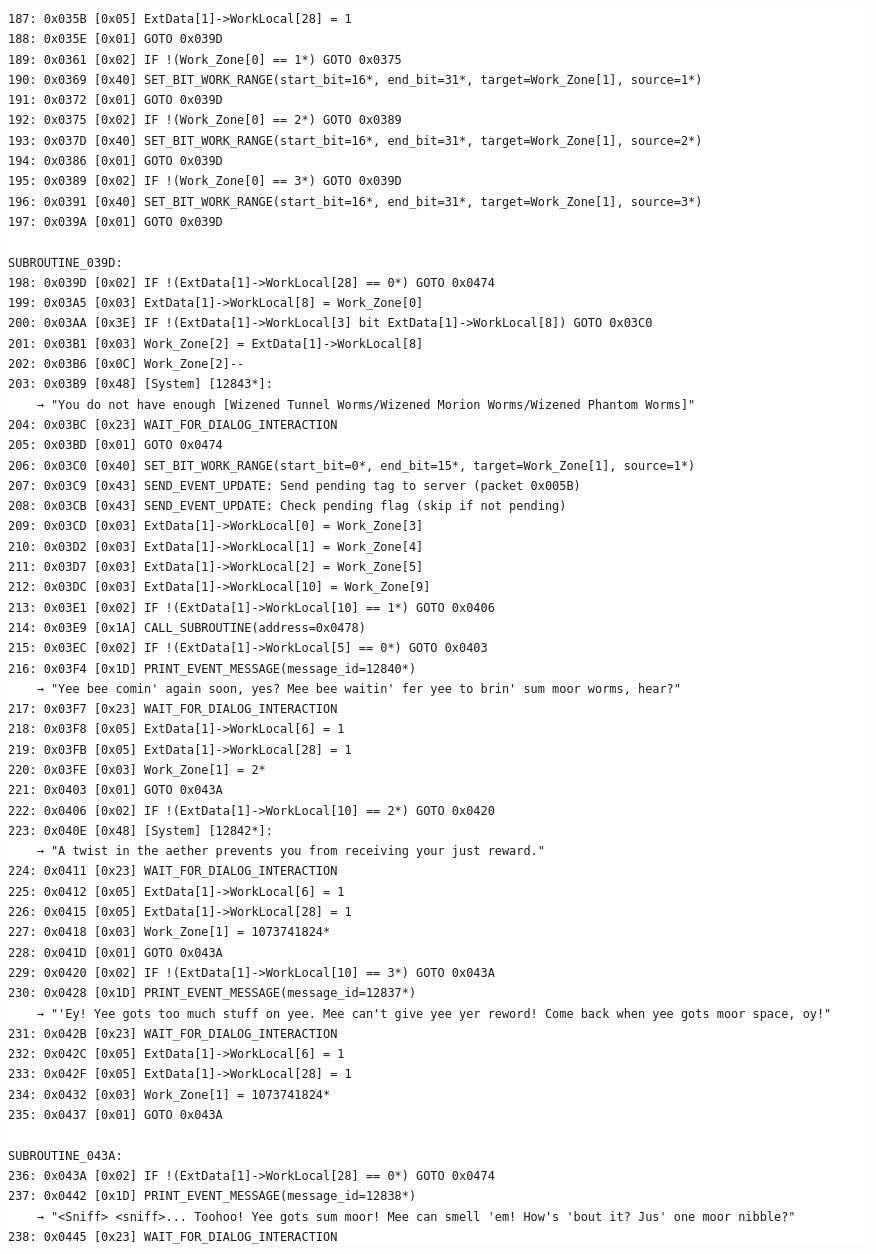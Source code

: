 ```
187: 0x035B [0x05] ExtData[1]->WorkLocal[28] = 1
188: 0x035E [0x01] GOTO 0x039D
189: 0x0361 [0x02] IF !(Work_Zone[0] == 1*) GOTO 0x0375
190: 0x0369 [0x40] SET_BIT_WORK_RANGE(start_bit=16*, end_bit=31*, target=Work_Zone[1], source=1*)
191: 0x0372 [0x01] GOTO 0x039D
192: 0x0375 [0x02] IF !(Work_Zone[0] == 2*) GOTO 0x0389
193: 0x037D [0x40] SET_BIT_WORK_RANGE(start_bit=16*, end_bit=31*, target=Work_Zone[1], source=2*)
194: 0x0386 [0x01] GOTO 0x039D
195: 0x0389 [0x02] IF !(Work_Zone[0] == 3*) GOTO 0x039D
196: 0x0391 [0x40] SET_BIT_WORK_RANGE(start_bit=16*, end_bit=31*, target=Work_Zone[1], source=3*)
197: 0x039A [0x01] GOTO 0x039D

SUBROUTINE_039D:
198: 0x039D [0x02] IF !(ExtData[1]->WorkLocal[28] == 0*) GOTO 0x0474
199: 0x03A5 [0x03] ExtData[1]->WorkLocal[8] = Work_Zone[0]
200: 0x03AA [0x3E] IF !(ExtData[1]->WorkLocal[3] bit ExtData[1]->WorkLocal[8]) GOTO 0x03C0
201: 0x03B1 [0x03] Work_Zone[2] = ExtData[1]->WorkLocal[8]
202: 0x03B6 [0x0C] Work_Zone[2]--
203: 0x03B9 [0x48] [System] [12843*]:
    → "You do not have enough [Wizened Tunnel Worms/Wizened Morion Worms/Wizened Phantom Worms]"
204: 0x03BC [0x23] WAIT_FOR_DIALOG_INTERACTION
205: 0x03BD [0x01] GOTO 0x0474
206: 0x03C0 [0x40] SET_BIT_WORK_RANGE(start_bit=0*, end_bit=15*, target=Work_Zone[1], source=1*)
207: 0x03C9 [0x43] SEND_EVENT_UPDATE: Send pending tag to server (packet 0x005B)
208: 0x03CB [0x43] SEND_EVENT_UPDATE: Check pending flag (skip if not pending)
209: 0x03CD [0x03] ExtData[1]->WorkLocal[0] = Work_Zone[3]
210: 0x03D2 [0x03] ExtData[1]->WorkLocal[1] = Work_Zone[4]
211: 0x03D7 [0x03] ExtData[1]->WorkLocal[2] = Work_Zone[5]
212: 0x03DC [0x03] ExtData[1]->WorkLocal[10] = Work_Zone[9]
213: 0x03E1 [0x02] IF !(ExtData[1]->WorkLocal[10] == 1*) GOTO 0x0406
214: 0x03E9 [0x1A] CALL_SUBROUTINE(address=0x0478)
215: 0x03EC [0x02] IF !(ExtData[1]->WorkLocal[5] == 0*) GOTO 0x0403
216: 0x03F4 [0x1D] PRINT_EVENT_MESSAGE(message_id=12840*)
    → "Yee bee comin' again soon, yes? Mee bee waitin' fer yee to brin' sum moor worms, hear?"
217: 0x03F7 [0x23] WAIT_FOR_DIALOG_INTERACTION
218: 0x03F8 [0x05] ExtData[1]->WorkLocal[6] = 1
219: 0x03FB [0x05] ExtData[1]->WorkLocal[28] = 1
220: 0x03FE [0x03] Work_Zone[1] = 2*
221: 0x0403 [0x01] GOTO 0x043A
222: 0x0406 [0x02] IF !(ExtData[1]->WorkLocal[10] == 2*) GOTO 0x0420
223: 0x040E [0x48] [System] [12842*]:
    → "A twist in the aether prevents you from receiving your just reward."
224: 0x0411 [0x23] WAIT_FOR_DIALOG_INTERACTION
225: 0x0412 [0x05] ExtData[1]->WorkLocal[6] = 1
226: 0x0415 [0x05] ExtData[1]->WorkLocal[28] = 1
227: 0x0418 [0x03] Work_Zone[1] = 1073741824*
228: 0x041D [0x01] GOTO 0x043A
229: 0x0420 [0x02] IF !(ExtData[1]->WorkLocal[10] == 3*) GOTO 0x043A
230: 0x0428 [0x1D] PRINT_EVENT_MESSAGE(message_id=12837*)
    → "'Ey! Yee gots too much stuff on yee. Mee can't give yee yer reword! Come back when yee gots moor space, oy!"
231: 0x042B [0x23] WAIT_FOR_DIALOG_INTERACTION
232: 0x042C [0x05] ExtData[1]->WorkLocal[6] = 1
233: 0x042F [0x05] ExtData[1]->WorkLocal[28] = 1
234: 0x0432 [0x03] Work_Zone[1] = 1073741824*
235: 0x0437 [0x01] GOTO 0x043A

SUBROUTINE_043A:
236: 0x043A [0x02] IF !(ExtData[1]->WorkLocal[28] == 0*) GOTO 0x0474
237: 0x0442 [0x1D] PRINT_EVENT_MESSAGE(message_id=12838*)
    → "<Sniff> <sniff>... Toohoo! Yee gots sum moor! Mee can smell 'em! How's 'bout it? Jus' one moor nibble?"
238: 0x0445 [0x23] WAIT_FOR_DIALOG_INTERACTION
```